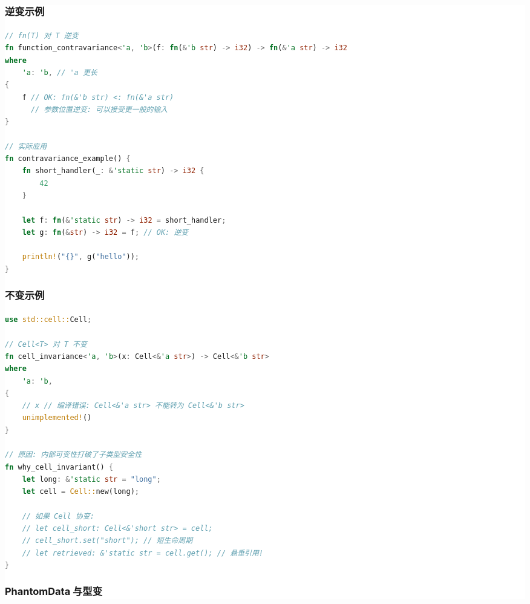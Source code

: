 ### 逆变示例

```rust
// fn(T) 对 T 逆变
fn function_contravariance<'a, 'b>(f: fn(&'b str) -> i32) -> fn(&'a str) -> i32
where
    'a: 'b, // 'a 更长
{
    f // OK: fn(&'b str) <: fn(&'a str)
      // 参数位置逆变: 可以接受更一般的输入
}

// 实际应用
fn contravariance_example() {
    fn short_handler(_: &'static str) -> i32 {
        42
    }
    
    let f: fn(&'static str) -> i32 = short_handler;
    let g: fn(&str) -> i32 = f; // OK: 逆变
    
    println!("{}", g("hello"));
}
```

### 不变示例

```rust
use std::cell::Cell;

// Cell<T> 对 T 不变
fn cell_invariance<'a, 'b>(x: Cell<&'a str>) -> Cell<&'b str>
where
    'a: 'b,
{
    // x // 编译错误: Cell<&'a str> 不能转为 Cell<&'b str>
    unimplemented!()
}

// 原因: 内部可变性打破了子类型安全性
fn why_cell_invariant() {
    let long: &'static str = "long";
    let cell = Cell::new(long);
    
    // 如果 Cell 协变:
    // let cell_short: Cell<&'short str> = cell;
    // cell_short.set("short"); // 短生命周期
    // let retrieved: &'static str = cell.get(); // 悬垂引用!
}
```

### PhantomData 与型变
